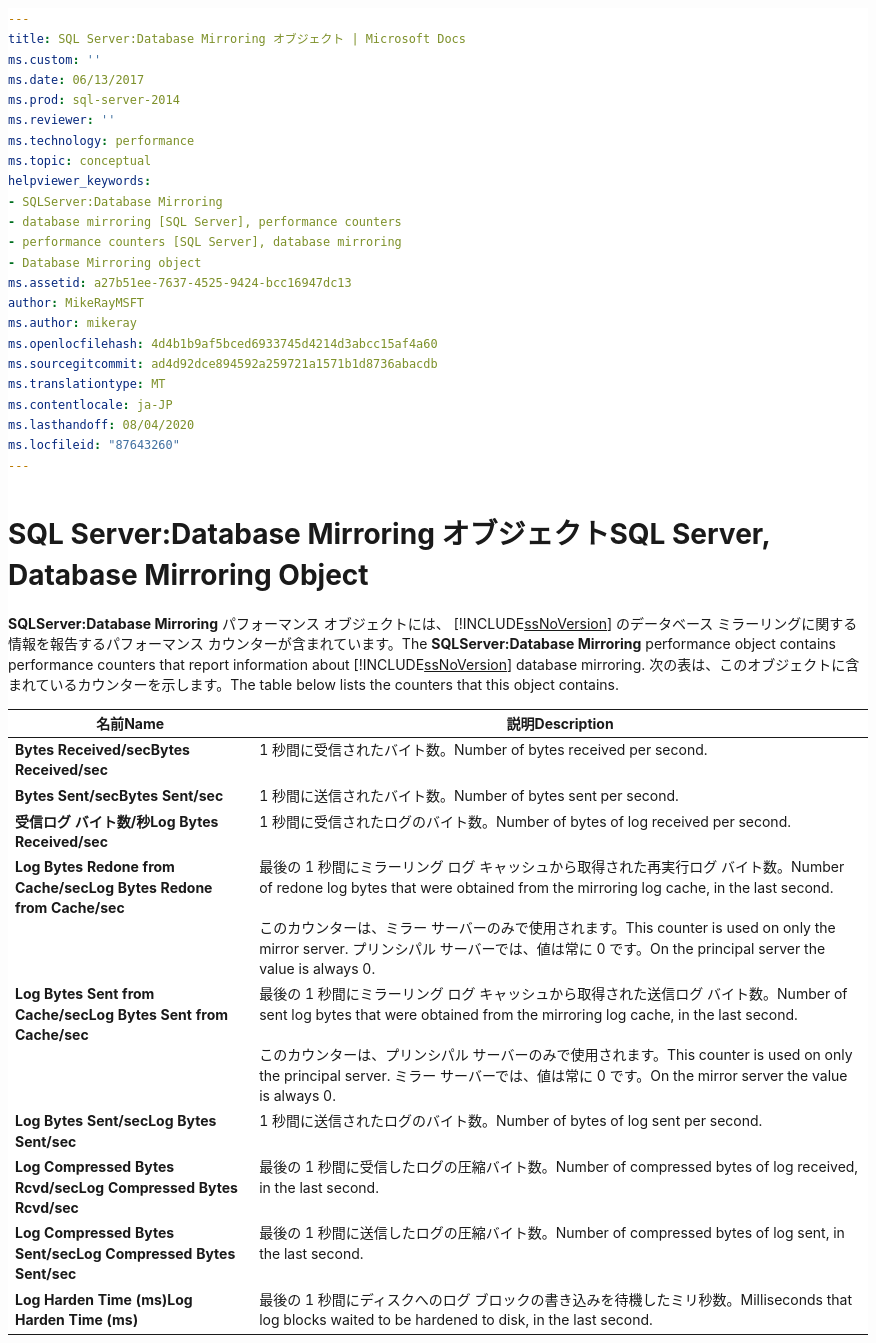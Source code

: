 ```yaml
---
title: SQL Server:Database Mirroring オブジェクト | Microsoft Docs
ms.custom: ''
ms.date: 06/13/2017
ms.prod: sql-server-2014
ms.reviewer: ''
ms.technology: performance
ms.topic: conceptual
helpviewer_keywords:
- SQLServer:Database Mirroring
- database mirroring [SQL Server], performance counters
- performance counters [SQL Server], database mirroring
- Database Mirroring object
ms.assetid: a27b51ee-7637-4525-9424-bcc16947dc13
author: MikeRayMSFT
ms.author: mikeray
ms.openlocfilehash: 4d4b1b9af5bced6933745d4214d3abcc15af4a60
ms.sourcegitcommit: ad4d92dce894592a259721a1571b1d8736abacdb
ms.translationtype: MT
ms.contentlocale: ja-JP
ms.lasthandoff: 08/04/2020
ms.locfileid: "87643260"
---
```

# <a name="sql-server-database-mirroring-object"></a><span data-ttu-id="006da-102">SQL Server:Database Mirroring オブジェクト</span><span class="sxs-lookup"><span data-stu-id="006da-102">SQL Server, Database Mirroring Object</span></span>
  <span data-ttu-id="006da-103">**SQLServer:Database Mirroring** パフォーマンス オブジェクトには、 [!INCLUDE[ssNoVersion](../../includes/ssnoversion-md.md)] のデータベース ミラーリングに関する情報を報告するパフォーマンス カウンターが含まれています。</span><span class="sxs-lookup"><span data-stu-id="006da-103">The **SQLServer:Database Mirroring** performance object contains performance counters that report information about [!INCLUDE[ssNoVersion](../../includes/ssnoversion-md.md)] database mirroring.</span></span> <span data-ttu-id="006da-104">次の表は、このオブジェクトに含まれているカウンターを示します。</span><span class="sxs-lookup"><span data-stu-id="006da-104">The table below lists the counters that this object contains.</span></span>  
  
|<span data-ttu-id="006da-105">名前</span><span class="sxs-lookup"><span data-stu-id="006da-105">Name</span></span>|<span data-ttu-id="006da-106">説明</span><span class="sxs-lookup"><span data-stu-id="006da-106">Description</span></span>|  
|----------|-----------------|  
|<span data-ttu-id="006da-107">**Bytes Received/sec**</span><span class="sxs-lookup"><span data-stu-id="006da-107">**Bytes Received/sec**</span></span>|<span data-ttu-id="006da-108">1 秒間に受信されたバイト数。</span><span class="sxs-lookup"><span data-stu-id="006da-108">Number of bytes received per second.</span></span>|  
|<span data-ttu-id="006da-109">**Bytes Sent/sec**</span><span class="sxs-lookup"><span data-stu-id="006da-109">**Bytes Sent/sec**</span></span>|<span data-ttu-id="006da-110">1 秒間に送信されたバイト数。</span><span class="sxs-lookup"><span data-stu-id="006da-110">Number of bytes sent per second.</span></span>|  
|<span data-ttu-id="006da-111">**受信ログ バイト数/秒**</span><span class="sxs-lookup"><span data-stu-id="006da-111">**Log Bytes Received/sec**</span></span>|<span data-ttu-id="006da-112">1 秒間に受信されたログのバイト数。</span><span class="sxs-lookup"><span data-stu-id="006da-112">Number of bytes of log received per second.</span></span>|  
|<span data-ttu-id="006da-113">**Log Bytes Redone from Cache/sec**</span><span class="sxs-lookup"><span data-stu-id="006da-113">**Log Bytes Redone from Cache/sec**</span></span>|<span data-ttu-id="006da-114">最後の 1 秒間にミラーリング ログ キャッシュから取得された再実行ログ バイト数。</span><span class="sxs-lookup"><span data-stu-id="006da-114">Number of redone log bytes that were obtained from the mirroring log cache, in the last second.</span></span><br /><br /> <span data-ttu-id="006da-115">このカウンターは、ミラー サーバーのみで使用されます。</span><span class="sxs-lookup"><span data-stu-id="006da-115">This counter is used on only the mirror server.</span></span> <span data-ttu-id="006da-116">プリンシパル サーバーでは、値は常に 0 です。</span><span class="sxs-lookup"><span data-stu-id="006da-116">On the principal server the value is always 0.</span></span>|  
|<span data-ttu-id="006da-117">**Log Bytes Sent from Cache/sec**</span><span class="sxs-lookup"><span data-stu-id="006da-117">**Log Bytes Sent from Cache/sec**</span></span>|<span data-ttu-id="006da-118">最後の 1 秒間にミラーリング ログ キャッシュから取得された送信ログ バイト数。</span><span class="sxs-lookup"><span data-stu-id="006da-118">Number of sent log bytes that were obtained from the mirroring log cache, in the last second.</span></span><br /><br /> <span data-ttu-id="006da-119">このカウンターは、プリンシパル サーバーのみで使用されます。</span><span class="sxs-lookup"><span data-stu-id="006da-119">This counter is used on only the principal server.</span></span> <span data-ttu-id="006da-120">ミラー サーバーでは、値は常に 0 です。</span><span class="sxs-lookup"><span data-stu-id="006da-120">On the mirror server the value is always 0.</span></span>|  
|<span data-ttu-id="006da-121">**Log Bytes Sent/sec**</span><span class="sxs-lookup"><span data-stu-id="006da-121">**Log Bytes Sent/sec**</span></span>|<span data-ttu-id="006da-122">1 秒間に送信されたログのバイト数。</span><span class="sxs-lookup"><span data-stu-id="006da-122">Number of bytes of log sent per second.</span></span>|  
|<span data-ttu-id="006da-123">**Log Compressed Bytes Rcvd/sec**</span><span class="sxs-lookup"><span data-stu-id="006da-123">**Log Compressed Bytes Rcvd/sec**</span></span>|<span data-ttu-id="006da-124">最後の 1 秒間に受信したログの圧縮バイト数。</span><span class="sxs-lookup"><span data-stu-id="006da-124">Number of compressed bytes of log received, in the last second.</span></span>|  
|<span data-ttu-id="006da-125">**Log Compressed Bytes Sent/sec**</span><span class="sxs-lookup"><span data-stu-id="006da-125">**Log Compressed Bytes Sent/sec**</span></span>|<span data-ttu-id="006da-126">最後の 1 秒間に送信したログの圧縮バイト数。</span><span class="sxs-lookup"><span data-stu-id="006da-126">Number of compressed bytes of log sent, in the last second.</span></span>|  
|<span data-ttu-id="006da-127">**Log Harden Time (ms)**</span><span class="sxs-lookup"><span data-stu-id="006da-127">**Log Harden Time (ms)**</span></span>|<span data-ttu-id="006da-128">最後の 1 秒間にディスクへのログ ブロックの書き込みを待機したミリ秒数。</span><span class="sxs-lookup"><span data-stu-id="006da-128">Milliseconds that log blocks waited to be hardened to disk, in the last second.</span></span>|  